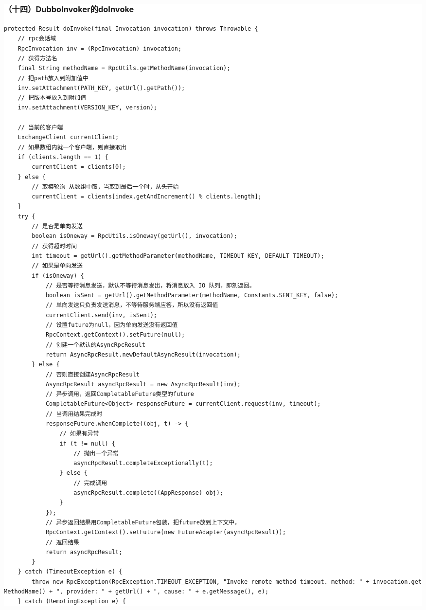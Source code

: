 ### （十四）DubboInvoker的doInvoke

```
protected Result doInvoke(final Invocation invocation) throws Throwable {
    // rpc会话域
    RpcInvocation inv = (RpcInvocation) invocation;
    // 获得方法名
    final String methodName = RpcUtils.getMethodName(invocation);
    // 把path放入到附加值中
    inv.setAttachment(PATH_KEY, getUrl().getPath());
    // 把版本号放入到附加值
    inv.setAttachment(VERSION_KEY, version);

    // 当前的客户端
    ExchangeClient currentClient;
    // 如果数组内就一个客户端，则直接取出
    if (clients.length == 1) {
        currentClient = clients[0];
    } else {
        // 取模轮询 从数组中取，当取到最后一个时，从头开始
        currentClient = clients[index.getAndIncrement() % clients.length];
    }
    try {
        // 是否是单向发送
        boolean isOneway = RpcUtils.isOneway(getUrl(), invocation);
        // 获得超时时间
        int timeout = getUrl().getMethodParameter(methodName, TIMEOUT_KEY, DEFAULT_TIMEOUT);
        // 如果是单向发送
        if (isOneway) {
            // 是否等待消息发送，默认不等待消息发出，将消息放入 IO 队列，即刻返回。
            boolean isSent = getUrl().getMethodParameter(methodName, Constants.SENT_KEY, false);
            // 单向发送只负责发送消息，不等待服务端应答，所以没有返回值
            currentClient.send(inv, isSent);
            // 设置future为null，因为单向发送没有返回值
            RpcContext.getContext().setFuture(null);
            // 创建一个默认的AsyncRpcResult
            return AsyncRpcResult.newDefaultAsyncResult(invocation);
        } else {
            // 否则直接创建AsyncRpcResult
            AsyncRpcResult asyncRpcResult = new AsyncRpcResult(inv);
            // 异步调用，返回CompletableFuture类型的future
            CompletableFuture<Object> responseFuture = currentClient.request(inv, timeout);
            // 当调用结果完成时
            responseFuture.whenComplete((obj, t) -> {
                // 如果有异常
                if (t != null) {
                    // 抛出一个异常
                    asyncRpcResult.completeExceptionally(t);
                } else {
                    // 完成调用
                    asyncRpcResult.complete((AppResponse) obj);
                }
            });
            // 异步返回结果用CompletableFuture包装，把future放到上下文中，
            RpcContext.getContext().setFuture(new FutureAdapter(asyncRpcResult));
            // 返回结果
            return asyncRpcResult;
        }
    } catch (TimeoutException e) {
        throw new RpcException(RpcException.TIMEOUT_EXCEPTION, "Invoke remote method timeout. method: " + invocation.getMethodName() + ", provider: " + getUrl() + ", cause: " + e.getMessage(), e);
    } catch (RemotingException e) {
```